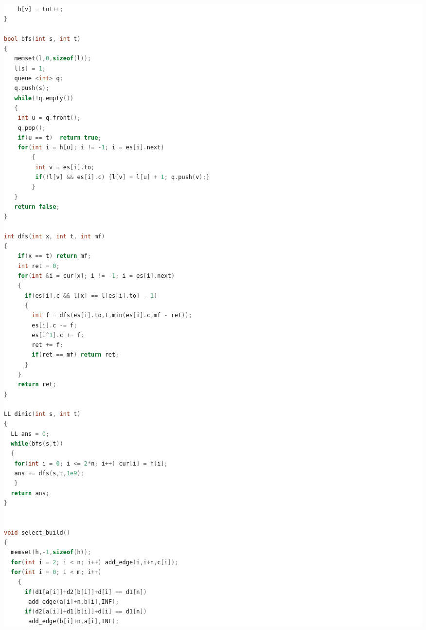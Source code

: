 ```c++
    h[v] = tot++;
}

bool bfs(int s, int t)
{
   memset(l,0,sizeof(l));
   l[s] = 1;
   queue <int> q;
   q.push(s);
   while(!q.empty())
   {
    int u = q.front();
    q.pop();
    if(u == t)  return true;
    for(int i = h[u]; i != -1; i = es[i].next)
        {
         int v = es[i].to;
         if(!l[v] && es[i].c) {l[v] = l[u] + 1; q.push(v);}
        }
   }
   return false;
}

int dfs(int x, int t, int mf)
{
    if(x == t) return mf;
    int ret = 0;
    for(int &i = cur[x]; i != -1; i = es[i].next)
    {
      if(es[i].c && l[x] == l[es[i].to] - 1)
      {
        int f = dfs(es[i].to,t,min(es[i].c,mf - ret));
        es[i].c -= f;
        es[i^1].c += f;
        ret += f;
        if(ret == mf) return ret;
      }
    }
    return ret;
}

LL dinic(int s, int t)
{
  LL ans = 0;
  while(bfs(s,t))
  {
   for(int i = 0; i <= 2*n; i++) cur[i] = h[i];
   ans += dfs(s,t,1e9);
   }
  return ans;
}


void select_build()
{
  memset(h,-1,sizeof(h));
  for(int i = 2; i < n; i++) add_edge(i,i+n,c[i]);
  for(int i = 0; i < m; i++)
    {
      if(d1[a[i]]+d2[b[i]]+d[i] == d1[n])
       add_edge(a[i]+n,b[i],INF);
      if(d2[a[i]]+d1[b[i]]+d[i] == d1[n])
       add_edge(b[i]+n,a[i],INF);
```